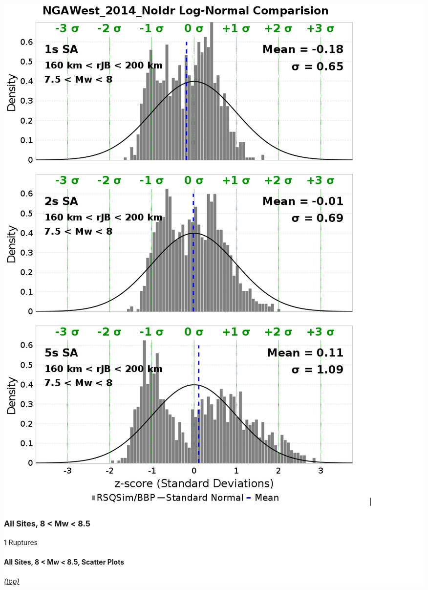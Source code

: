 ![Standard Normal Plot](resources/All_Sites_mag_7.5_8_dist_160_200_NGAWest_2014_NoIdr_std_norm.png) |
### All Sites, 8 < Mw < 8.5
1 Ruptures
#### All Sites, 8 < Mw < 8.5, Scatter Plots
*[(top)](#table-of-contents)*
